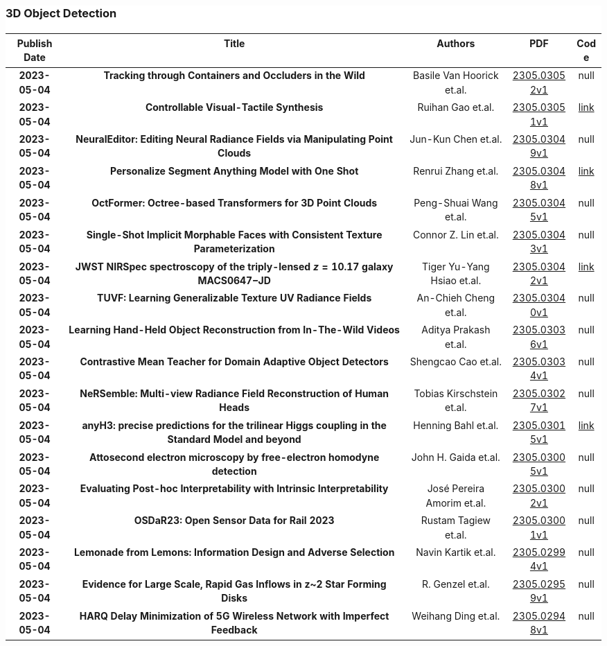 ### 3D Object Detection
|Publish Date|Title|Authors|PDF|Code|
| :---: | :---: | :---: | :---: | :---: |
|**2023-05-04**|**Tracking through Containers and Occluders in the Wild**|Basile Van Hoorick et.al.|[2305.03052v1](http://arxiv.org/abs/2305.03052v1)|null|
|**2023-05-04**|**Controllable Visual-Tactile Synthesis**|Ruihan Gao et.al.|[2305.03051v1](http://arxiv.org/abs/2305.03051v1)|[link](https://github.com/ruihangao/visual-tactile-synthesis)|
|**2023-05-04**|**NeuralEditor: Editing Neural Radiance Fields via Manipulating Point Clouds**|Jun-Kun Chen et.al.|[2305.03049v1](http://arxiv.org/abs/2305.03049v1)|null|
|**2023-05-04**|**Personalize Segment Anything Model with One Shot**|Renrui Zhang et.al.|[2305.03048v1](http://arxiv.org/abs/2305.03048v1)|[link](https://github.com/zrrskywalker/personalize-sam)|
|**2023-05-04**|**OctFormer: Octree-based Transformers for 3D Point Clouds**|Peng-Shuai Wang et.al.|[2305.03045v1](http://arxiv.org/abs/2305.03045v1)|null|
|**2023-05-04**|**Single-Shot Implicit Morphable Faces with Consistent Texture Parameterization**|Connor Z. Lin et.al.|[2305.03043v1](http://arxiv.org/abs/2305.03043v1)|null|
|**2023-05-04**|**JWST NIRSpec spectroscopy of the triply-lensed $z = 10.17$ galaxy MACS0647$-$JD**|Tiger Yu-Yang Hsiao et.al.|[2305.03042v1](http://arxiv.org/abs/2305.03042v1)|[link](https://github.com/cosmic-spring/macs0647-jd-nirspec)|
|**2023-05-04**|**TUVF: Learning Generalizable Texture UV Radiance Fields**|An-Chieh Cheng et.al.|[2305.03040v1](http://arxiv.org/abs/2305.03040v1)|null|
|**2023-05-04**|**Learning Hand-Held Object Reconstruction from In-The-Wild Videos**|Aditya Prakash et.al.|[2305.03036v1](http://arxiv.org/abs/2305.03036v1)|null|
|**2023-05-04**|**Contrastive Mean Teacher for Domain Adaptive Object Detectors**|Shengcao Cao et.al.|[2305.03034v1](http://arxiv.org/abs/2305.03034v1)|null|
|**2023-05-04**|**NeRSemble: Multi-view Radiance Field Reconstruction of Human Heads**|Tobias Kirschstein et.al.|[2305.03027v1](http://arxiv.org/abs/2305.03027v1)|null|
|**2023-05-04**|**anyH3: precise predictions for the trilinear Higgs coupling in the Standard Model and beyond**|Henning Bahl et.al.|[2305.03015v1](http://arxiv.org/abs/2305.03015v1)|[link](https://gitlab.com/anybsm/anybsm)|
|**2023-05-04**|**Attosecond electron microscopy by free-electron homodyne detection**|John H. Gaida et.al.|[2305.03005v1](http://arxiv.org/abs/2305.03005v1)|null|
|**2023-05-04**|**Evaluating Post-hoc Interpretability with Intrinsic Interpretability**|José Pereira Amorim et.al.|[2305.03002v1](http://arxiv.org/abs/2305.03002v1)|null|
|**2023-05-04**|**OSDaR23: Open Sensor Data for Rail 2023**|Rustam Tagiew et.al.|[2305.03001v1](http://arxiv.org/abs/2305.03001v1)|null|
|**2023-05-04**|**Lemonade from Lemons: Information Design and Adverse Selection**|Navin Kartik et.al.|[2305.02994v1](http://arxiv.org/abs/2305.02994v1)|null|
|**2023-05-04**|**Evidence for Large Scale, Rapid Gas Inflows in z~2 Star Forming Disks**|R. Genzel et.al.|[2305.02959v1](http://arxiv.org/abs/2305.02959v1)|null|
|**2023-05-04**|**HARQ Delay Minimization of 5G Wireless Network with Imperfect Feedback**|Weihang Ding et.al.|[2305.02948v1](http://arxiv.org/abs/2305.02948v1)|null|
